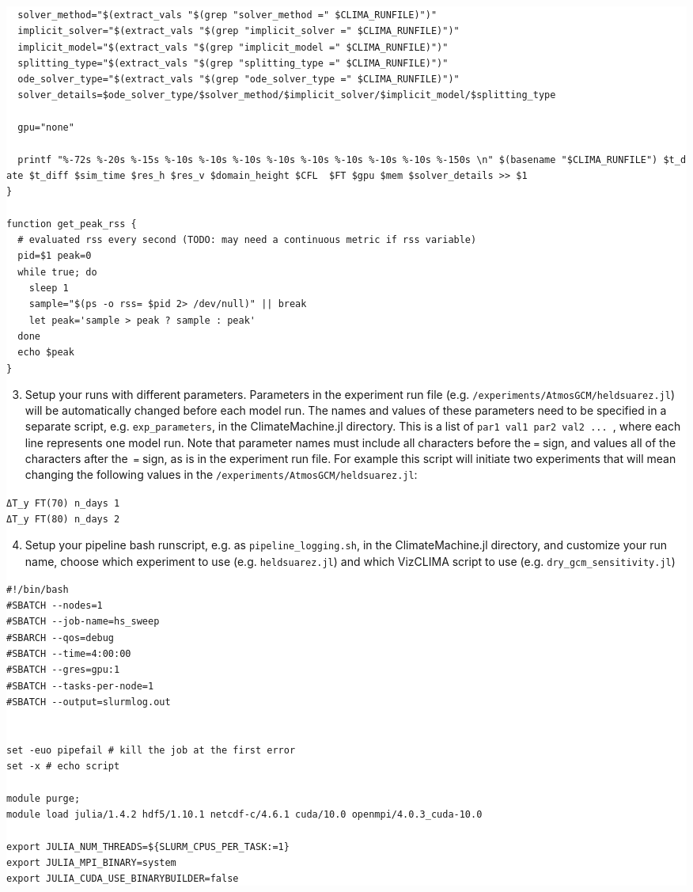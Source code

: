 ```
  solver_method="$(extract_vals "$(grep "solver_method =" $CLIMA_RUNFILE)")"
  implicit_solver="$(extract_vals "$(grep "implicit_solver =" $CLIMA_RUNFILE)")"
  implicit_model="$(extract_vals "$(grep "implicit_model =" $CLIMA_RUNFILE)")"
  splitting_type="$(extract_vals "$(grep "splitting_type =" $CLIMA_RUNFILE)")"
  ode_solver_type="$(extract_vals "$(grep "ode_solver_type =" $CLIMA_RUNFILE)")"
  solver_details=$ode_solver_type/$solver_method/$implicit_solver/$implicit_model/$splitting_type

  gpu="none"

  printf "%-72s %-20s %-15s %-10s %-10s %-10s %-10s %-10s %-10s %-10s %-10s %-150s \n" $(basename "$CLIMA_RUNFILE") $t_date $t_diff $sim_time $res_h $res_v $domain_height $CFL  $FT $gpu $mem $solver_details >> $1
}

function get_peak_rss {
  # evaluated rss every second (TODO: may need a continuous metric if rss variable)
  pid=$1 peak=0
  while true; do
    sleep 1
    sample="$(ps -o rss= $pid 2> /dev/null)" || break
    let peak='sample > peak ? sample : peak'
  done
  echo $peak
}

```

3. Setup your runs with different parameters. Parameters in the experiment run file (e.g. ```/experiments/AtmosGCM/heldsuarez.jl```) will be automatically changed before each model run. The names and values of these parameters need to be specified in a separate script, e.g. ```exp_parameters```,  in the ClimateMachine.jl directory. This is a list of ```par1 val1 par2 val2 ... ```, where each line represents one model run. Note that parameter names must include all characters before the ```=``` sign, and values all of the characters after the``` =``` sign, as is in the experiment run file.  For example this script will initiate two experiments that will mean changing the following values in the ```/experiments/AtmosGCM/heldsuarez.jl```:

```
ΔT_y FT(70) n_days 1
ΔT_y FT(80) n_days 2
```

4. Setup your pipeline bash runscript, e.g. as ```pipeline_logging.sh```, in the ClimateMachine.jl directory, and customize your run name, choose which experiment to use (e.g. ```heldsuarez.jl```) and which VizCLIMA script to use (e.g. ```dry_gcm_sensitivity.jl```)

```
#!/bin/bash
#SBATCH --nodes=1
#SBATCH --job-name=hs_sweep
#SBARCH --qos=debug
#SBATCH --time=4:00:00
#SBATCH --gres=gpu:1
#SBATCH --tasks-per-node=1
#SBATCH --output=slurmlog.out


set -euo pipefail # kill the job at the first error
set -x # echo script

module purge;
module load julia/1.4.2 hdf5/1.10.1 netcdf-c/4.6.1 cuda/10.0 openmpi/4.0.3_cuda-10.0

export JULIA_NUM_THREADS=${SLURM_CPUS_PER_TASK:=1}
export JULIA_MPI_BINARY=system
export JULIA_CUDA_USE_BINARYBUILDER=false
```